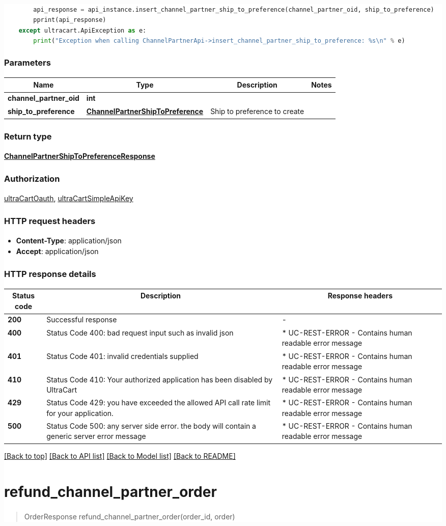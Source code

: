 ```python
        api_response = api_instance.insert_channel_partner_ship_to_preference(channel_partner_oid, ship_to_preference)
        pprint(api_response)
    except ultracart.ApiException as e:
        print("Exception when calling ChannelPartnerApi->insert_channel_partner_ship_to_preference: %s\n" % e)
```


### Parameters

Name | Type | Description  | Notes
------------- | ------------- | ------------- | -------------
 **channel_partner_oid** | **int**|  |
 **ship_to_preference** | [**ChannelPartnerShipToPreference**](ChannelPartnerShipToPreference.md)| Ship to preference to create |

### Return type

[**ChannelPartnerShipToPreferenceResponse**](ChannelPartnerShipToPreferenceResponse.md)

### Authorization

[ultraCartOauth](../README.md#ultraCartOauth), [ultraCartSimpleApiKey](../README.md#ultraCartSimpleApiKey)

### HTTP request headers

 - **Content-Type**: application/json
 - **Accept**: application/json


### HTTP response details

| Status code | Description | Response headers |
|-------------|-------------|------------------|
**200** | Successful response |  -  |
**400** | Status Code 400: bad request input such as invalid json |  * UC-REST-ERROR - Contains human readable error message <br>  |
**401** | Status Code 401: invalid credentials supplied |  * UC-REST-ERROR - Contains human readable error message <br>  |
**410** | Status Code 410: Your authorized application has been disabled by UltraCart |  * UC-REST-ERROR - Contains human readable error message <br>  |
**429** | Status Code 429: you have exceeded the allowed API call rate limit for your application. |  * UC-REST-ERROR - Contains human readable error message <br>  |
**500** | Status Code 500: any server side error.  the body will contain a generic server error message |  * UC-REST-ERROR - Contains human readable error message <br>  |

[[Back to top]](#) [[Back to API list]](../README.md#documentation-for-api-endpoints) [[Back to Model list]](../README.md#documentation-for-models) [[Back to README]](../README.md)

# **refund_channel_partner_order**
> OrderResponse refund_channel_partner_order(order_id, order)
